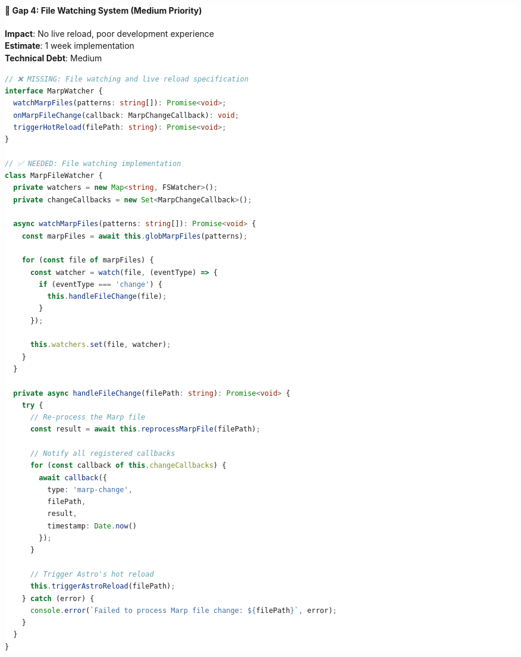 #### 🚨 **Gap 4: File Watching System (Medium Priority)**
**Impact**: No live reload, poor development experience  
**Estimate**: 1 week implementation  
**Technical Debt**: Medium

```typescript
// ❌ MISSING: File watching and live reload specification
interface MarpWatcher {
  watchMarpFiles(patterns: string[]): Promise<void>;
  onMarpFileChange(callback: MarpChangeCallback): void;
  triggerHotReload(filePath: string): Promise<void>;
}

// ✅ NEEDED: File watching implementation
class MarpFileWatcher {
  private watchers = new Map<string, FSWatcher>();
  private changeCallbacks = new Set<MarpChangeCallback>();
  
  async watchMarpFiles(patterns: string[]): Promise<void> {
    const marpFiles = await this.globMarpFiles(patterns);
    
    for (const file of marpFiles) {
      const watcher = watch(file, (eventType) => {
        if (eventType === 'change') {
          this.handleFileChange(file);
        }
      });
      
      this.watchers.set(file, watcher);
    }
  }
  
  private async handleFileChange(filePath: string): Promise<void> {
    try {
      // Re-process the Marp file
      const result = await this.reprocessMarpFile(filePath);
      
      // Notify all registered callbacks
      for (const callback of this.changeCallbacks) {
        await callback({
          type: 'marp-change',
          filePath,
          result,
          timestamp: Date.now()
        });
      }
      
      // Trigger Astro's hot reload
      this.triggerAstroReload(filePath);
    } catch (error) {
      console.error(`Failed to process Marp file change: ${filePath}`, error);
    }
  }
}
```
